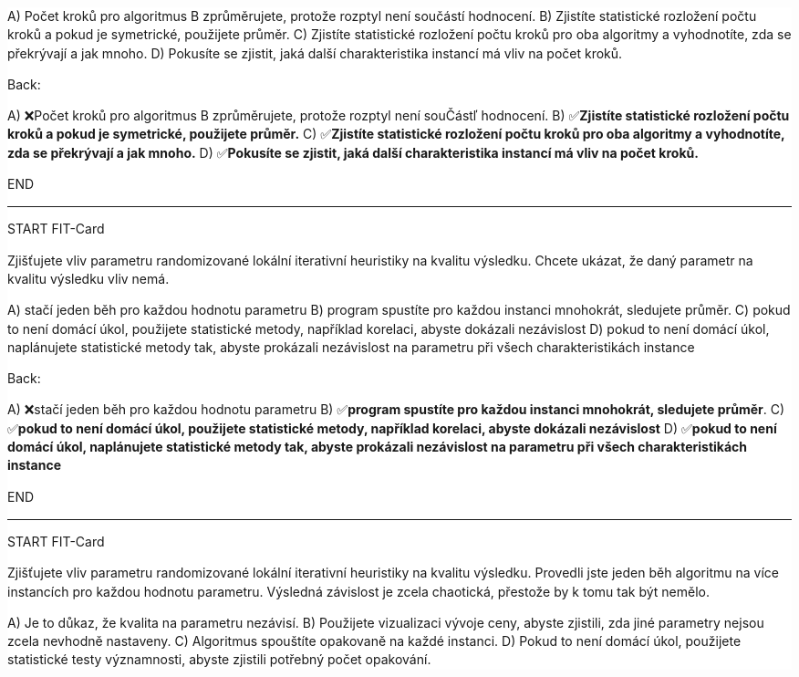 A) Počet kroků pro algoritmus B zprůměrujete, protože rozptyl není součástí hodnocení.
B) Zjistíte statistické rozložení počtu kroků a pokud je symetrické, použijete průměr.
C) Zjistíte statistické rozložení počtu kroků pro oba algoritmy a vyhodnotíte, zda se překrývají a jak mnoho.
D) Pokusíte se zjistit, jaká další charakteristika instancí má vliv na počet kroků.

Back:

A) ❌Počet kroků pro algoritmus B zprůměrujete, protože rozptyl není souČástľ hodnocení.
B) ✅**Zjistíte statistické rozložení počtu kroků a pokud je symetrické, použijete průměr.**
C) ✅**Zjistíte statistické rozložení počtu kroků pro oba algoritmy a vyhodnotíte, zda se překrývají a jak mnoho.**
D) ✅**Pokusíte se zjistit, jaká další charakteristika instancí má vliv na počet kroků.**

END

---


START
FIT-Card

Zjišťujete vliv parametru randomizované lokální iterativní heuristiky na kvalitu výsledku. Chcete ukázat, že daný parametr na kvalitu výsledku vliv nemá.

A) stačí jeden běh pro každou hodnotu parametru
B) program spustíte pro každou instanci mnohokrát, sledujete průměr.
C) pokud to není domácí úkol, použijete statistické metody, například korelaci, abyste dokázali nezávislost
D) pokud to není domácí úkol, naplánujete statistické metody tak, abyste prokázali nezávislost na parametru při všech charakteristikách instance


Back:

A) ❌stačí jeden běh pro každou hodnotu parametru
B) ✅**program spustíte pro každou instanci mnohokrát, sledujete průměr**.
C) ✅**pokud to není domácí úkol, použijete statistické metody, například korelaci, abyste dokázali nezávislost**
D) ✅**pokud to není domácí úkol, naplánujete statistické metody tak, abyste prokázali nezávislost na parametru při všech charakteristikách instance**

END

---


START
FIT-Card

Zjišťujete vliv parametru randomizované lokální iterativní heuristiky na kvalitu výsledku. Provedli jste jeden běh algoritmu na více instancích pro každou hodnotu parametru. Výsledná závislost je zcela chaotická, přestože by k tomu tak být nemělo.

A) Je to důkaz, že kvalita na parametru nezávisí.
B) Použijete vizualizaci vývoje ceny, abyste zjistili, zda jiné parametry nejsou zcela nevhodně nastaveny.
C) Algoritmus spouštíte opakovaně na každé instanci.
D) Pokud to není domácí úkol, použijete statistické testy významnosti, abyste zjistili potřebný počet opakování. 
